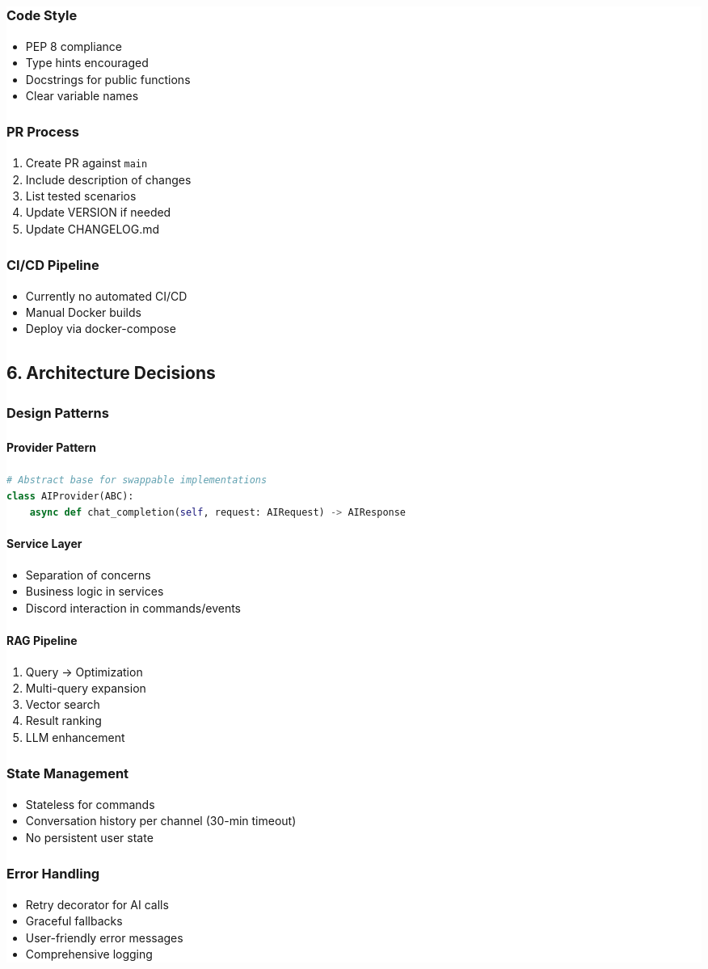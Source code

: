 ### Code Style
- PEP 8 compliance
- Type hints encouraged
- Docstrings for public functions
- Clear variable names

### PR Process
1. Create PR against `main`
2. Include description of changes
3. List tested scenarios
4. Update VERSION if needed
5. Update CHANGELOG.md

### CI/CD Pipeline
- Currently no automated CI/CD
- Manual Docker builds
- Deploy via docker-compose

## 6. Architecture Decisions

### Design Patterns

#### Provider Pattern
```python
# Abstract base for swappable implementations
class AIProvider(ABC):
    async def chat_completion(self, request: AIRequest) -> AIResponse
```

#### Service Layer
- Separation of concerns
- Business logic in services
- Discord interaction in commands/events

#### RAG Pipeline
1. Query → Optimization
2. Multi-query expansion
3. Vector search
4. Result ranking
5. LLM enhancement

### State Management
- Stateless for commands
- Conversation history per channel (30-min timeout)
- No persistent user state

### Error Handling
- Retry decorator for AI calls
- Graceful fallbacks
- User-friendly error messages
- Comprehensive logging
